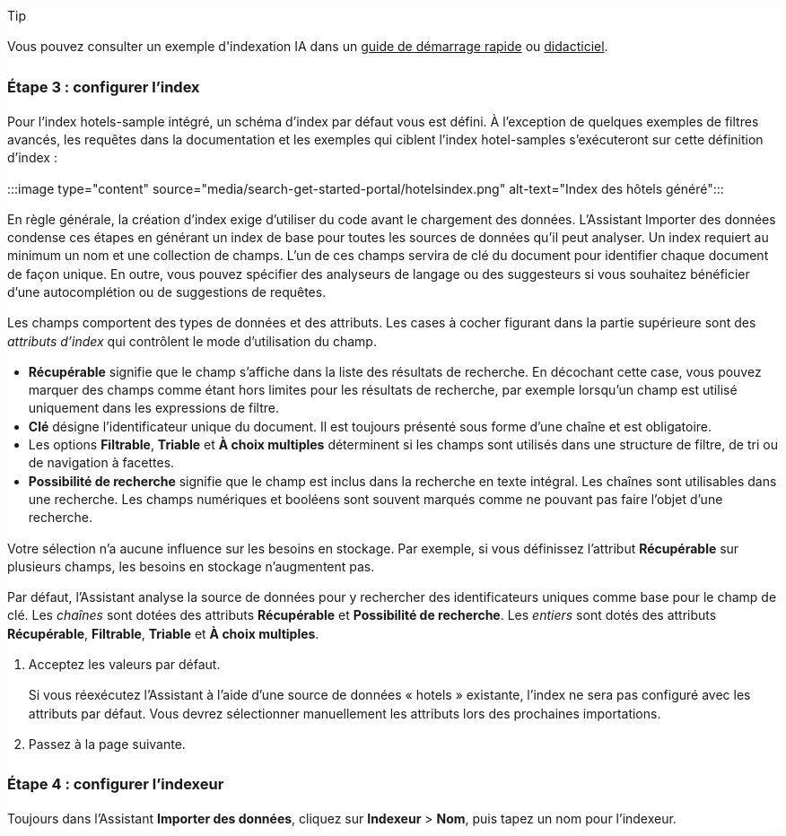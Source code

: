 > [!TIP]
> Vous pouvez consulter un exemple d'indexation IA dans un [guide de démarrage rapide](cognitive-search-quickstart-blob.md) ou [didacticiel](cognitive-search-tutorial-blob.md).

### <a name="step-3---configure-index"></a>Étape 3 : configurer l’index

Pour l’index hotels-sample intégré, un schéma d’index par défaut vous est défini. À l’exception de quelques exemples de filtres avancés, les requêtes dans la documentation et les exemples qui ciblent l’index hotel-samples s’exécuteront sur cette définition d’index :

:::image type="content" source="media/search-get-started-portal/hotelsindex.png" alt-text="Index des hôtels généré":::

En règle générale, la création d’index exige d’utiliser du code avant le chargement des données. L’Assistant Importer des données condense ces étapes en générant un index de base pour toutes les sources de données qu’il peut analyser. Un index requiert au minimum un nom et une collection de champs. L’un de ces champs servira de clé du document pour identifier chaque document de façon unique. En outre, vous pouvez spécifier des analyseurs de langage ou des suggesteurs si vous souhaitez bénéficier d’une autocomplétion ou de suggestions de requêtes.

Les champs comportent des types de données et des attributs. Les cases à cocher figurant dans la partie supérieure sont des *attributs d’index* qui contrôlent le mode d’utilisation du champ.

+ **Récupérable** signifie que le champ s’affiche dans la liste des résultats de recherche. En décochant cette case, vous pouvez marquer des champs comme étant hors limites pour les résultats de recherche, par exemple lorsqu’un champ est utilisé uniquement dans les expressions de filtre.
+ **Clé** désigne l’identificateur unique du document. Il est toujours présenté sous forme d’une chaîne et est obligatoire.
+ Les options **Filtrable**, **Triable** et **À choix multiples** déterminent si les champs sont utilisés dans une structure de filtre, de tri ou de navigation à facettes.
+ **Possibilité de recherche** signifie que le champ est inclus dans la recherche en texte intégral. Les chaînes sont utilisables dans une recherche. Les champs numériques et booléens sont souvent marqués comme ne pouvant pas faire l’objet d’une recherche.

Votre sélection n’a aucune influence sur les besoins en stockage. Par exemple, si vous définissez l’attribut **Récupérable** sur plusieurs champs, les besoins en stockage n’augmentent pas.

Par défaut, l’Assistant analyse la source de données pour y rechercher des identificateurs uniques comme base pour le champ de clé. Les *chaînes* sont dotées des attributs **Récupérable** et **Possibilité de recherche**. Les *entiers* sont dotés des attributs **Récupérable**, **Filtrable**, **Triable** et **À choix multiples**.

1. Acceptez les valeurs par défaut.

   Si vous réexécutez l’Assistant à l’aide d’une source de données « hotels » existante, l’index ne sera pas configuré avec les attributs par défaut. Vous devrez sélectionner manuellement les attributs lors des prochaines importations. 

1. Passez à la page suivante.

### <a name="step-4---configure-indexer"></a>Étape 4 : configurer l’indexeur

Toujours dans l’Assistant **Importer des données**, cliquez sur **Indexeur** > **Nom**, puis tapez un nom pour l’indexeur.
